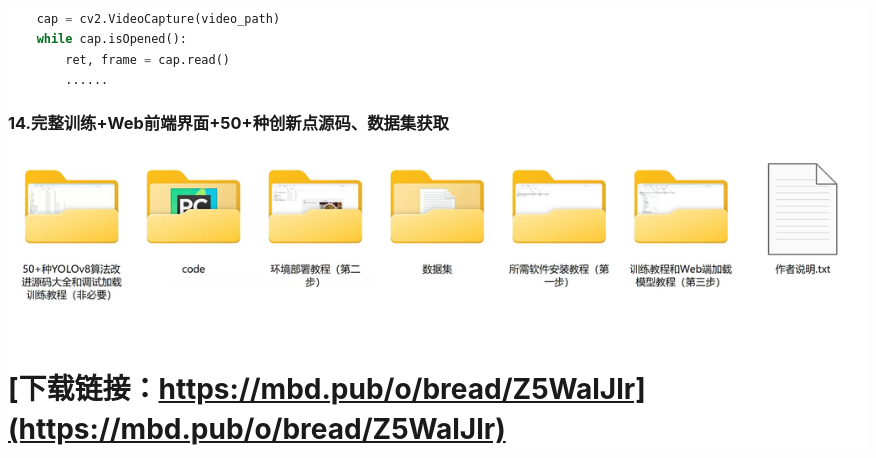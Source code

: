```python
    cap = cv2.VideoCapture(video_path)
    while cap.isOpened():
        ret, frame = cap.read()
        ......
```


### 14.完整训练+Web前端界面+50+种创新点源码、数据集获取

![19.png](19.png)


# [下载链接：https://mbd.pub/o/bread/Z5WalJlr](https://mbd.pub/o/bread/Z5WalJlr)